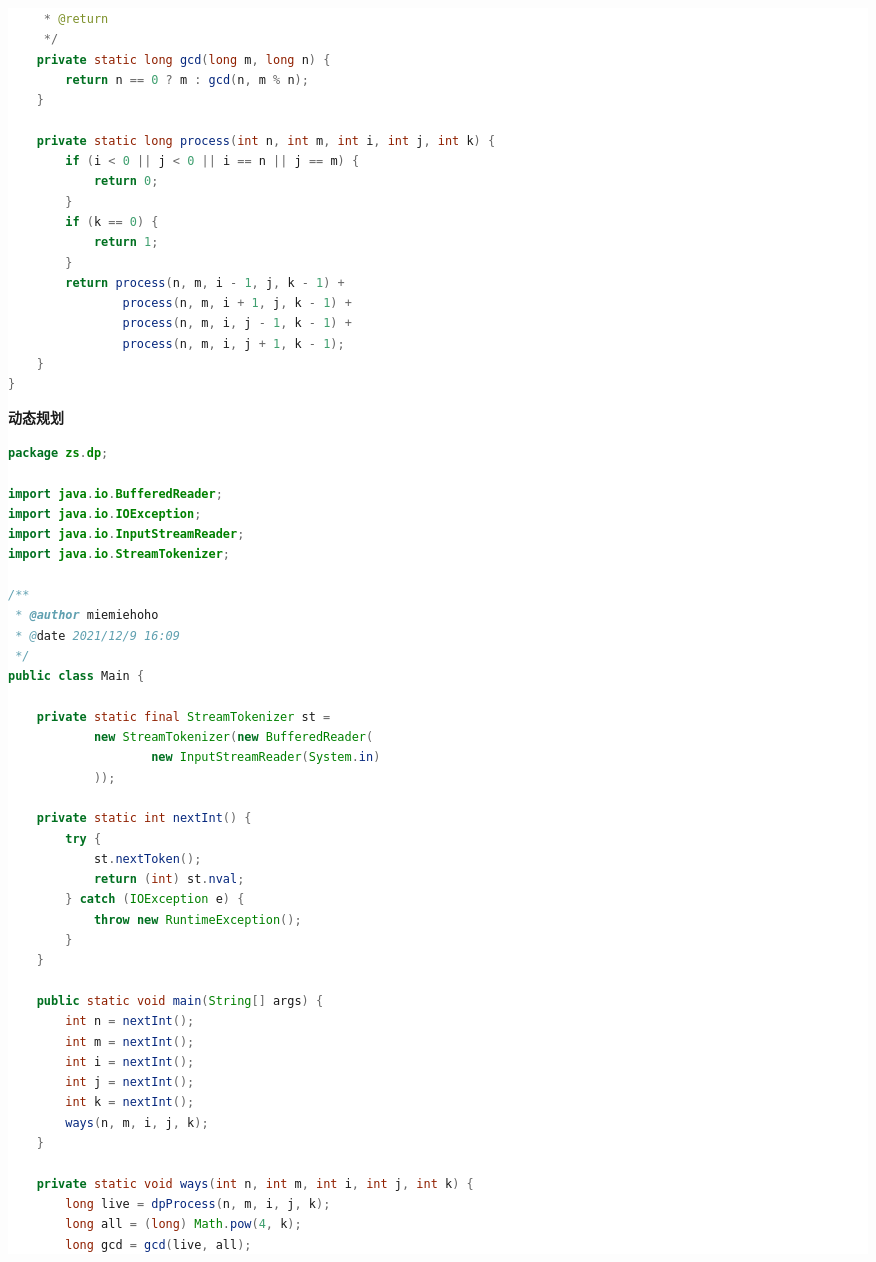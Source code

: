 ```java
     * @return
     */
    private static long gcd(long m, long n) {
        return n == 0 ? m : gcd(n, m % n);
    }

    private static long process(int n, int m, int i, int j, int k) {
        if (i < 0 || j < 0 || i == n || j == m) {
            return 0;
        }
        if (k == 0) {
            return 1;
        }
        return process(n, m, i - 1, j, k - 1) +
                process(n, m, i + 1, j, k - 1) +
                process(n, m, i, j - 1, k - 1) +
                process(n, m, i, j + 1, k - 1);
    }
}
```

**动态规划**

```java
package zs.dp;

import java.io.BufferedReader;
import java.io.IOException;
import java.io.InputStreamReader;
import java.io.StreamTokenizer;

/**
 * @author miemiehoho
 * @date 2021/12/9 16:09
 */
public class Main {

    private static final StreamTokenizer st =
            new StreamTokenizer(new BufferedReader(
                    new InputStreamReader(System.in)
            ));

    private static int nextInt() {
        try {
            st.nextToken();
            return (int) st.nval;
        } catch (IOException e) {
            throw new RuntimeException();
        }
    }

    public static void main(String[] args) {
        int n = nextInt();
        int m = nextInt();
        int i = nextInt();
        int j = nextInt();
        int k = nextInt();
        ways(n, m, i, j, k);
    }

    private static void ways(int n, int m, int i, int j, int k) {
        long live = dpProcess(n, m, i, j, k);
        long all = (long) Math.pow(4, k);
        long gcd = gcd(live, all);
```
